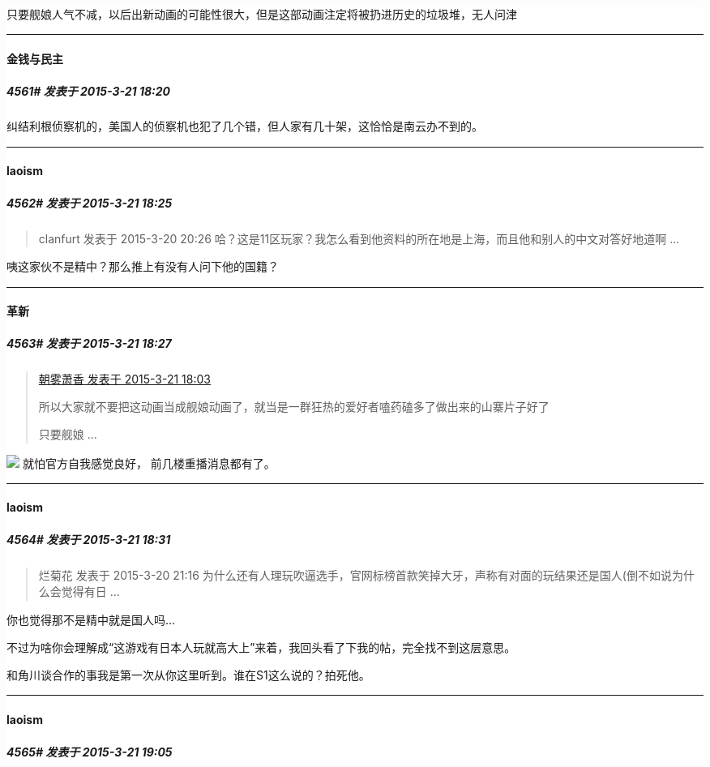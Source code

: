 只要舰娘人气不减，以后出新动画的可能性很大，但是这部动画注定将被扔进历史的垃圾堆，无人问津


-----

####  金钱与民主  
##### 4561#       发表于 2015-3-21 18:20


纠结利根侦察机的，美国人的侦察机也犯了几个错，但人家有几十架，这恰恰是南云办不到的。


-----

####  laoism  
##### 4562#       发表于 2015-3-21 18:25


<blockquote>clanfurt 发表于 2015-3-20 20:26
哈？这是11区玩家？我怎么看到他资料的所在地是上海，而且他和别人的中文对答好地道啊 ...</blockquote>
咦这家伙不是精中？那么推上有没有人问下他的国籍？


-----

####  革新  
##### 4563#       发表于 2015-3-21 18:27


<blockquote><a href="httphttps://bbs.saraba1st.com/2b/forum.php?mod=redirect&amp;goto=findpost&amp;pid=28418521&amp;ptid=1009008" target="_blank">朝雾萧香 发表于 2015-3-21 18:03</a>

所以大家就不要把这动画当成舰娘动画了，就当是一群狂热的爱好者嗑药磕多了做出来的山寨片子好了

只要舰娘 ...</blockquote>
<img src="https://static.saraba1st.com/image/smiley/face/150.gif" referrerpolicy="no-referrer"> 就怕官方自我感觉良好， 前几楼重播消息都有了。


-----

####  laoism  
##### 4564#       发表于 2015-3-21 18:31


<blockquote>烂菊花 发表于 2015-3-20 21:16
为什么还有人理玩吹逼选手，官网标榜首款笑掉大牙，声称有对面的玩结果还是国人(倒不如说为什么会觉得有日 ...</blockquote>
你也觉得那不是精中就是国人吗…

不过为啥你会理解成“这游戏有日本人玩就高大上”来着，我回头看了下我的帖，完全找不到这层意思。


和角川谈合作的事我是第一次从你这里听到。谁在S1这么说的？拍死他。


-----

####  laoism  
##### 4565#       发表于 2015-3-21 19:05
